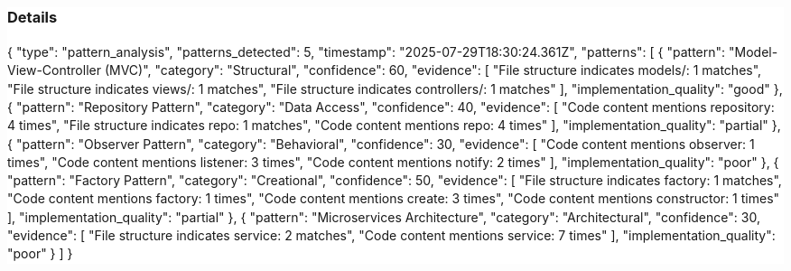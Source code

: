 ### Details
{
  "type": "pattern_analysis",
  "patterns_detected": 5,
  "timestamp": "2025-07-29T18:30:24.361Z",
  "patterns": [
    {
      "pattern": "Model-View-Controller (MVC)",
      "category": "Structural",
      "confidence": 60,
      "evidence": [
        "File structure indicates models/: 1 matches",
        "File structure indicates views/: 1 matches",
        "File structure indicates controllers/: 1 matches"
      ],
      "implementation_quality": "good"
    },
    {
      "pattern": "Repository Pattern",
      "category": "Data Access",
      "confidence": 40,
      "evidence": [
        "Code content mentions repository: 4 times",
        "File structure indicates repo: 1 matches",
        "Code content mentions repo: 4 times"
      ],
      "implementation_quality": "partial"
    },
    {
      "pattern": "Observer Pattern",
      "category": "Behavioral",
      "confidence": 30,
      "evidence": [
        "Code content mentions observer: 1 times",
        "Code content mentions listener: 3 times",
        "Code content mentions notify: 2 times"
      ],
      "implementation_quality": "poor"
    },
    {
      "pattern": "Factory Pattern",
      "category": "Creational",
      "confidence": 50,
      "evidence": [
        "File structure indicates factory: 1 matches",
        "Code content mentions factory: 1 times",
        "Code content mentions create: 3 times",
        "Code content mentions constructor: 1 times"
      ],
      "implementation_quality": "partial"
    },
    {
      "pattern": "Microservices Architecture",
      "category": "Architectural",
      "confidence": 30,
      "evidence": [
        "File structure indicates service: 2 matches",
        "Code content mentions service: 7 times"
      ],
      "implementation_quality": "poor"
    }
  ]
}
